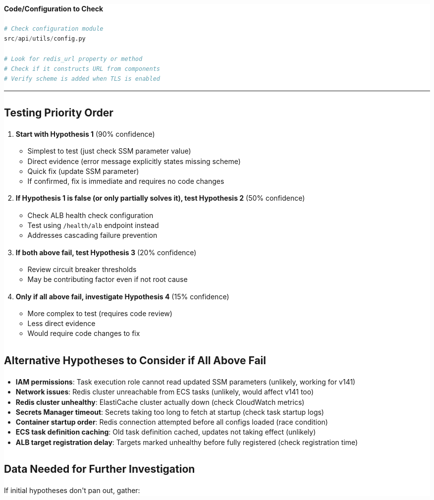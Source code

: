 #### Code/Configuration to Check
```python
# Check configuration module
src/api/utils/config.py

# Look for redis_url property or method
# Check if it constructs URL from components
# Verify scheme is added when TLS is enabled
```

---

## Testing Priority Order

1. **Start with Hypothesis 1** (90% confidence)
   - Simplest to test (just check SSM parameter value)
   - Direct evidence (error message explicitly states missing scheme)
   - Quick fix (update SSM parameter)
   - If confirmed, fix is immediate and requires no code changes

2. **If Hypothesis 1 is false (or only partially solves it), test Hypothesis 2** (50% confidence)
   - Check ALB health check configuration
   - Test using `/health/alb` endpoint instead
   - Addresses cascading failure prevention

3. **If both above fail, test Hypothesis 3** (20% confidence)
   - Review circuit breaker thresholds
   - May be contributing factor even if not root cause

4. **Only if all above fail, investigate Hypothesis 4** (15% confidence)
   - More complex to test (requires code review)
   - Less direct evidence
   - Would require code changes to fix

## Alternative Hypotheses to Consider if All Above Fail

- **IAM permissions**: Task execution role cannot read updated SSM parameters (unlikely, working for v141)
- **Network issues**: Redis cluster unreachable from ECS tasks (unlikely, would affect v141 too)
- **Redis cluster unhealthy**: ElastiCache cluster actually down (check CloudWatch metrics)
- **Secrets Manager timeout**: Secrets taking too long to fetch at startup (check task startup logs)
- **Container startup order**: Redis connection attempted before all configs loaded (race condition)
- **ECS task definition caching**: Old task definition cached, updates not taking effect (unlikely)
- **ALB target registration delay**: Targets marked unhealthy before fully registered (check registration time)

## Data Needed for Further Investigation

If initial hypotheses don't pan out, gather:
